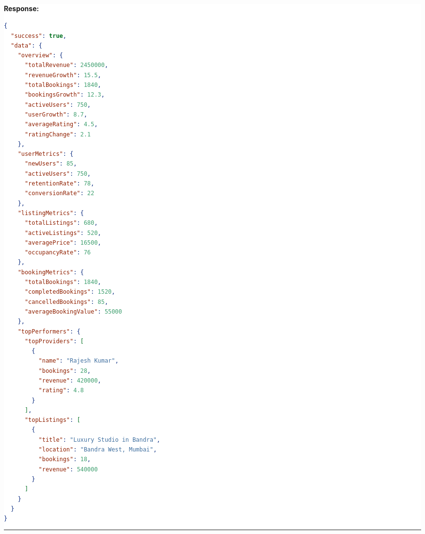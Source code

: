 **Response:**

```json
{
  "success": true,
  "data": {
    "overview": {
      "totalRevenue": 2450000,
      "revenueGrowth": 15.5,
      "totalBookings": 1840,
      "bookingsGrowth": 12.3,
      "activeUsers": 750,
      "userGrowth": 8.7,
      "averageRating": 4.5,
      "ratingChange": 2.1
    },
    "userMetrics": {
      "newUsers": 85,
      "activeUsers": 750,
      "retentionRate": 78,
      "conversionRate": 22
    },
    "listingMetrics": {
      "totalListings": 680,
      "activeListings": 520,
      "averagePrice": 16500,
      "occupancyRate": 76
    },
    "bookingMetrics": {
      "totalBookings": 1840,
      "completedBookings": 1520,
      "cancelledBookings": 85,
      "averageBookingValue": 55000
    },
    "topPerformers": {
      "topProviders": [
        {
          "name": "Rajesh Kumar",
          "bookings": 28,
          "revenue": 420000,
          "rating": 4.8
        }
      ],
      "topListings": [
        {
          "title": "Luxury Studio in Bandra",
          "location": "Bandra West, Mumbai",
          "bookings": 18,
          "revenue": 540000
        }
      ]
    }
  }
}
```

---